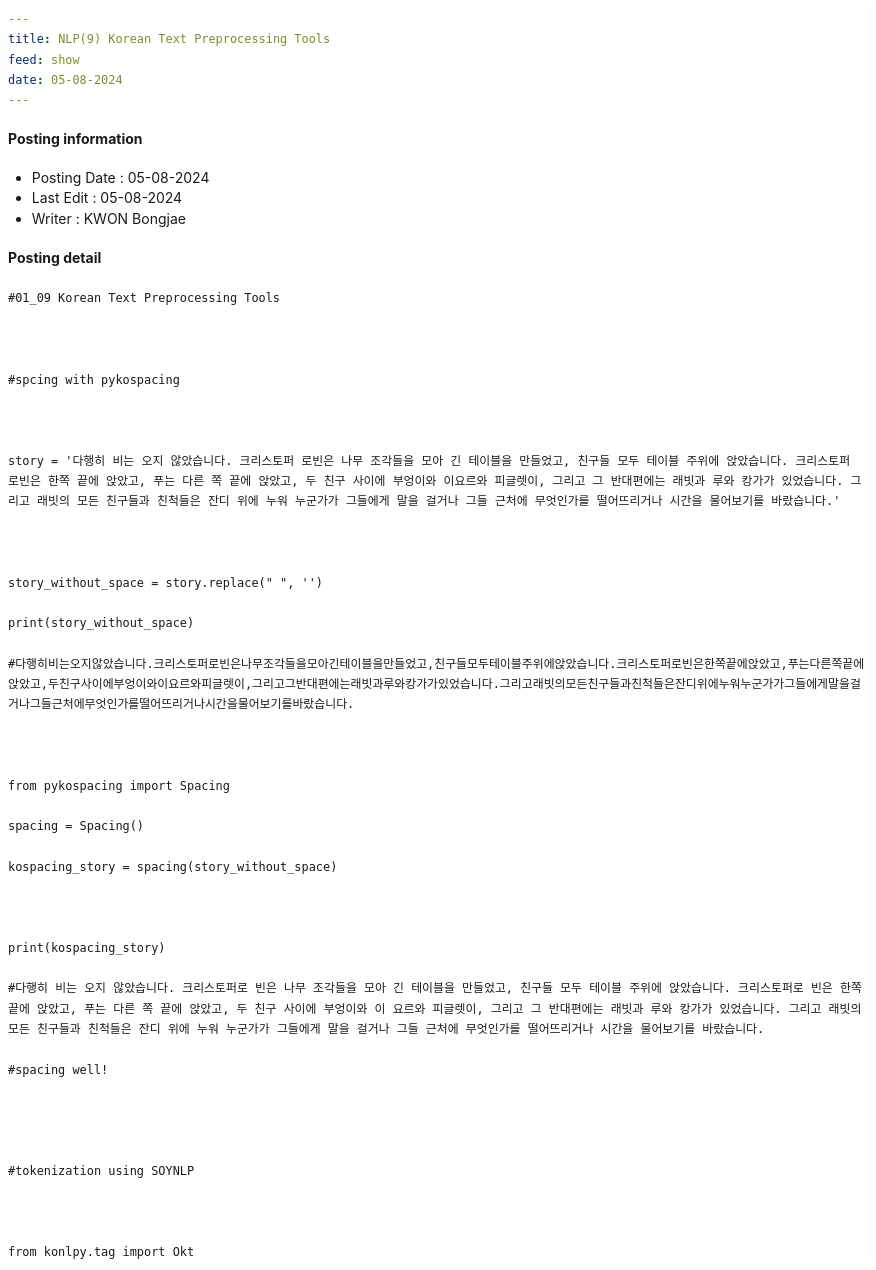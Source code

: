 ```yaml
---
title: NLP(9) Korean Text Preprocessing Tools
feed: show
date: 05-08-2024
---
```

#### Posting information

- Posting Date : 05-08-2024  
- Last Edit : 05-08-2024  
- Writer : KWON Bongjae

#### Posting detail

```
#01_09 Korean Text Preprocessing Tools

  

#spcing with pykospacing

  

story = '다행히 비는 오지 않았습니다. 크리스토퍼 로빈은 나무 조각들을 모아 긴 테이블을 만들었고, 친구들 모두 테이블 주위에 앉았습니다. 크리스토퍼 로빈은 한쪽 끝에 앉았고, 푸는 다른 쪽 끝에 앉았고, 두 친구 사이에 부엉이와 이요르와 피글렛이, 그리고 그 반대편에는 래빗과 루와 캉가가 있었습니다. 그리고 래빗의 모든 친구들과 친척들은 잔디 위에 누워 누군가가 그들에게 말을 걸거나 그들 근처에 무엇인가를 떨어뜨리거나 시간을 물어보기를 바랐습니다.'

  

story_without_space = story.replace(" ", '')

print(story_without_space)

#다행히비는오지않았습니다.크리스토퍼로빈은나무조각들을모아긴테이블을만들었고,친구들모두테이블주위에앉았습니다.크리스토퍼로빈은한쪽끝에앉았고,푸는다른쪽끝에앉았고,두친구사이에부엉이와이요르와피글렛이,그리고그반대편에는래빗과루와캉가가있었습니다.그리고래빗의모든친구들과친척들은잔디위에누워누군가가그들에게말을걸거나그들근처에무엇인가를떨어뜨리거나시간을물어보기를바랐습니다.

  

from pykospacing import Spacing

spacing = Spacing()

kospacing_story = spacing(story_without_space)

  

print(kospacing_story)

#다행히 비는 오지 않았습니다. 크리스토퍼로 빈은 나무 조각들을 모아 긴 테이블을 만들었고, 친구들 모두 테이블 주위에 앉았습니다. 크리스토퍼로 빈은 한쪽 끝에 앉았고, 푸는 다른 쪽 끝에 앉았고, 두 친구 사이에 부엉이와 이 요르와 피글렛이, 그리고 그 반대편에는 래빗과 루와 캉가가 있었습니다. 그리고 래빗의 모든 친구들과 친척들은 잔디 위에 누워 누군가가 그들에게 말을 걸거나 그들 근처에 무엇인가를 떨어뜨리거나 시간을 물어보기를 바랐습니다.

#spacing well!

  
  

#tokenization using SOYNLP

  

from konlpy.tag import Okt

```